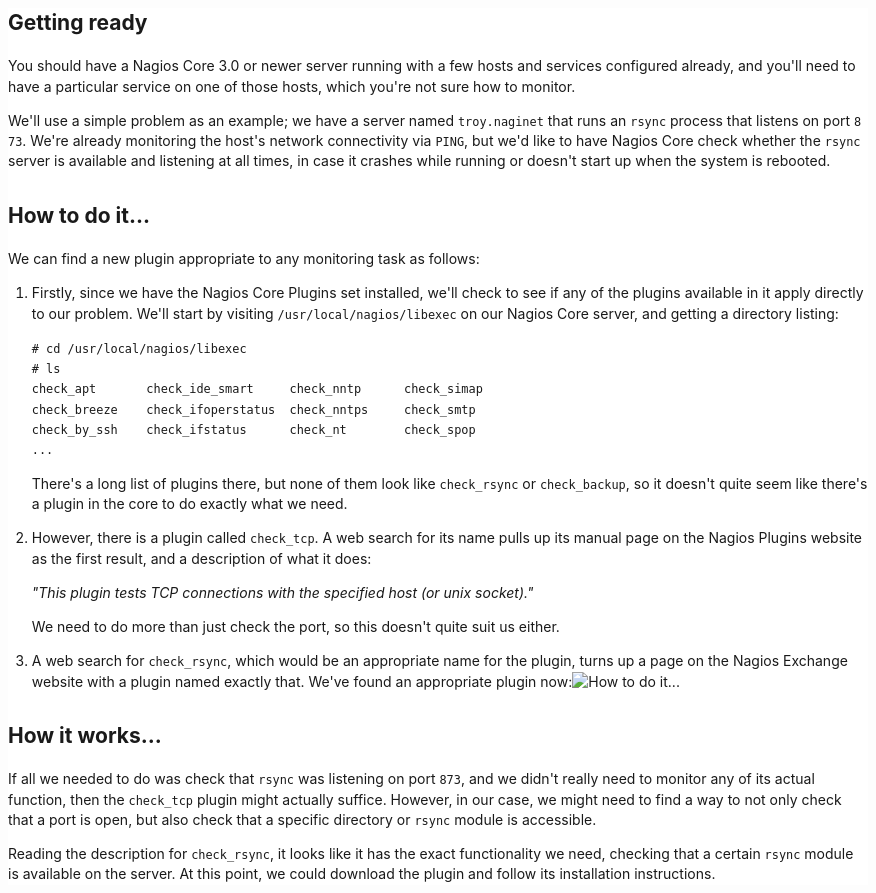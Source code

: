 ## Getting ready

You should have a Nagios Core 3.0 or newer server running with a few hosts and services configured already, and you'll need to have a particular service on one of those hosts, which you're not sure how to monitor.

We'll use a simple problem as an example; we have a server named `troy.naginet` that runs an `rsync` process that listens on port `873`. We're already monitoring the host's network connectivity via `PING`, but we'd like to have Nagios Core check whether the `rsync` server is available and listening at all times, in case it crashes while running or doesn't start up when the system is rebooted.

## How to do it...

We can find a new plugin appropriate to any monitoring task as follows:

1.  Firstly, since we have the Nagios Core Plugins set installed, we'll check to see if any of the plugins available in it apply directly to our problem. We'll start by visiting `/usr/local/nagios/libexec` on our Nagios Core server, and getting a directory listing:

    ```
    # cd /usr/local/nagios/libexec
    # ls
    check_apt       check_ide_smart     check_nntp      check_simap
    check_breeze    check_ifoperstatus  check_nntps     check_smtp
    check_by_ssh    check_ifstatus      check_nt        check_spop
    ...

    ```

    There's a long list of plugins there, but none of them look like `check_rsync` or `check_backup`, so it doesn't quite seem like there's a plugin in the core to do exactly what we need.

2.  However, there is a plugin called `check_tcp`. A web search for its name pulls up its manual page on the Nagios Plugins website as the first result, and a description of what it does:

    *"This plugin tests TCP connections with the specified host (or unix socket)."*

    We need to do more than just check the port, so this doesn't quite suit us either.

3.  A web search for `check_rsync`, which would be an appropriate name for the plugin, turns up a page on the Nagios Exchange website with a plugin named exactly that. We've found an appropriate plugin now:![How to do it...](img/5566_02_01.jpg)

## How it works...

If all we needed to do was check that `rsync` was listening on port `873`, and we didn't really need to monitor any of its actual function, then the `check_tcp` plugin might actually suffice. However, in our case, we might need to find a way to not only check that a port is open, but also check that a specific directory or `rsync` module is accessible.

Reading the description for `check_rsync`, it looks like it has the exact functionality we need, checking that a certain `rsync` module is available on the server. At this point, we could download the plugin and follow its installation instructions.
